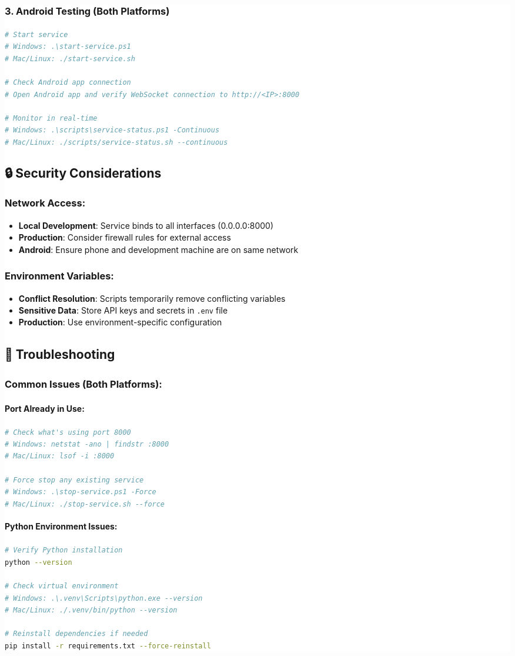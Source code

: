 ### 3. Android Testing (Both Platforms)
```bash
# Start service
# Windows: .\start-service.ps1
# Mac/Linux: ./start-service.sh

# Check Android app connection
# Open Android app and verify WebSocket connection to http://<IP>:8000

# Monitor in real-time
# Windows: .\scripts\service-status.ps1 -Continuous
# Mac/Linux: ./scripts/service-status.sh --continuous
```

## 🔒 Security Considerations

### Network Access:
- **Local Development**: Service binds to all interfaces (0.0.0.0:8000)
- **Production**: Consider firewall rules for external access
- **Android**: Ensure phone and development machine are on same network

### Environment Variables:
- **Conflict Resolution**: Scripts temporarily remove conflicting variables
- **Sensitive Data**: Store API keys and secrets in `.env` file
- **Production**: Use environment-specific configuration

## 📝 Troubleshooting

### Common Issues (Both Platforms):

#### Port Already in Use:
```bash
# Check what's using port 8000
# Windows: netstat -ano | findstr :8000
# Mac/Linux: lsof -i :8000

# Force stop any existing service
# Windows: .\stop-service.ps1 -Force
# Mac/Linux: ./stop-service.sh --force
```

#### Python Environment Issues:
```bash
# Verify Python installation
python --version

# Check virtual environment
# Windows: .\.venv\Scripts\python.exe --version
# Mac/Linux: ./.venv/bin/python --version

# Reinstall dependencies if needed
pip install -r requirements.txt --force-reinstall
```
